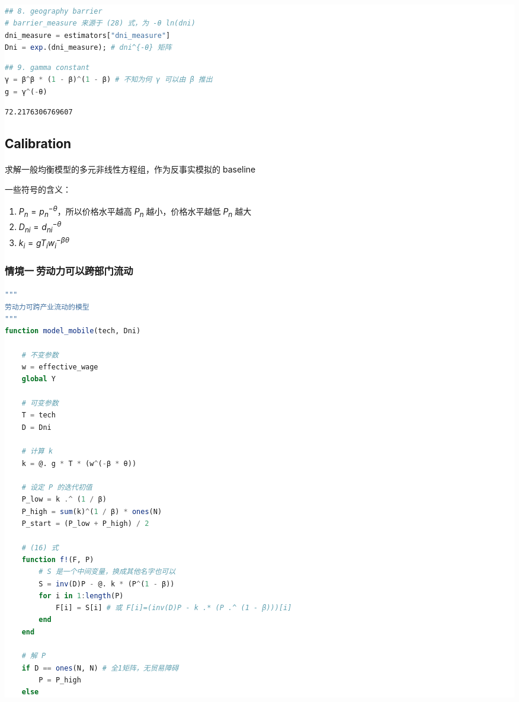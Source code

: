 
```julia
## 8. geography barrier
# barrier_measure 来源于 (28) 式，为 -θ ln(dni)
dni_measure = estimators["dni_measure"]
Dni = exp.(dni_measure); # dni^{-θ} 矩阵
```


```julia
## 9. gamma constant
γ = β^β * (1 - β)^(1 - β) # 不知为何 γ 可以由 β 推出
g = γ^(-θ)
```




    72.2176306769607



## Calibration

求解一般均衡模型的多元非线性方程组，作为反事实模拟的 baseline

一些符号的含义：
1. $P_n = p_n^{-\theta}$，所以价格水平越高 $P_n$ 越小，价格水平越低 $P_n$ 越大
2. $D_{ni} = d_{ni}^{-\theta}$
3. $k_i = gT_iw_i^{-\beta\theta}$

### 情境一 劳动力可以跨部门流动


```julia
"""
劳动力可跨产业流动的模型
"""
function model_mobile(tech, Dni)

    # 不变参数
    w = effective_wage
    global Y

    # 可变参数
    T = tech
    D = Dni

    # 计算 k
    k = @. g * T * (w^(-β * θ))

    # 设定 P 的迭代初值
    P_low = k .^ (1 / β)
    P_high = sum(k)^(1 / β) * ones(N)
    P_start = (P_low + P_high) / 2

    # (16) 式
    function f!(F, P)
        # S 是一个中间变量，换成其他名字也可以
        S = inv(D)P - @. k * (P^(1 - β))
        for i in 1:length(P)
            F[i] = S[i] # 或 F[i]=(inv(D)P - k .* (P .^ (1 - β)))[i]
        end
    end

    # 解 P
    if D == ones(N, N) # 全1矩阵，无贸易障碍
        P = P_high
    else
```